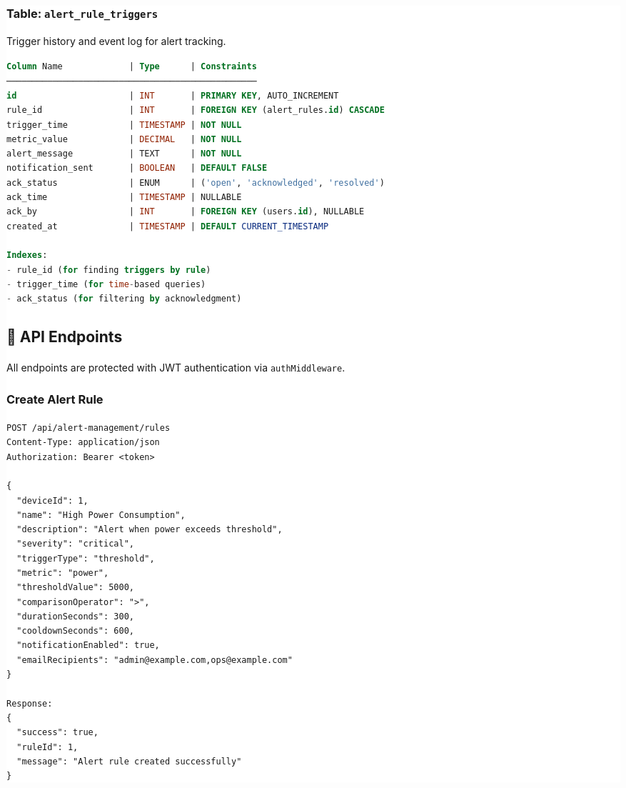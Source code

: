 ### Table: `alert_rule_triggers`

Trigger history and event log for alert tracking.

```sql
Column Name             | Type      | Constraints
─────────────────────────────────────────────────
id                      | INT       | PRIMARY KEY, AUTO_INCREMENT
rule_id                 | INT       | FOREIGN KEY (alert_rules.id) CASCADE
trigger_time            | TIMESTAMP | NOT NULL
metric_value            | DECIMAL   | NOT NULL
alert_message           | TEXT      | NOT NULL
notification_sent       | BOOLEAN   | DEFAULT FALSE
ack_status              | ENUM      | ('open', 'acknowledged', 'resolved')
ack_time                | TIMESTAMP | NULLABLE
ack_by                  | INT       | FOREIGN KEY (users.id), NULLABLE
created_at              | TIMESTAMP | DEFAULT CURRENT_TIMESTAMP

Indexes:
- rule_id (for finding triggers by rule)
- trigger_time (for time-based queries)
- ack_status (for filtering by acknowledgment)
```

## 🔌 API Endpoints

All endpoints are protected with JWT authentication via `authMiddleware`.

### Create Alert Rule

```http
POST /api/alert-management/rules
Content-Type: application/json
Authorization: Bearer <token>

{
  "deviceId": 1,
  "name": "High Power Consumption",
  "description": "Alert when power exceeds threshold",
  "severity": "critical",
  "triggerType": "threshold",
  "metric": "power",
  "thresholdValue": 5000,
  "comparisonOperator": ">",
  "durationSeconds": 300,
  "cooldownSeconds": 600,
  "notificationEnabled": true,
  "emailRecipients": "admin@example.com,ops@example.com"
}

Response:
{
  "success": true,
  "ruleId": 1,
  "message": "Alert rule created successfully"
}
```
